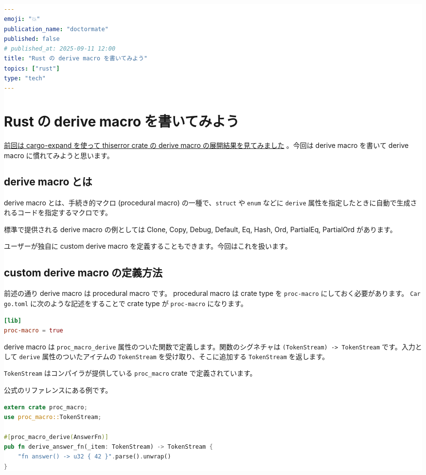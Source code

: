 ```yaml
---
emoji: "️💥"
publication_name: "doctormate"
published: false
# published_at: 2025-09-11 12:00
title: "Rust の derive macro を書いてみよう"
topics: ["rust"]
type: "tech"
---
```


# Rust の derive macro を書いてみよう

[前回は cargo-expand を使って thiserror crate の derive macro の展開結果を見てみました][zenn:4d591d072253ca] 。今回は derive macro を書いて derive macro に慣れてみようと思います。

## derive macro とは

derive macro とは、手続き的マクロ (procedural macro) の一種で、`struct` や `enum` などに `derive` 属性を指定したときに自動で生成されるコードを指定するマクロです。

標準で提供される derive macro の例としては Clone, Copy, Debug, Default, Eq, Hash, Ord, PartialEq, PartialOrd があります。

ユーザーが独自に custom derive macro を定義することもできます。今回はこれを扱います。

## custom derive macro の定義方法

前述の通り derive macro は procedural macro です。 procedural macro は crate type を `proc-macro` にしておく必要があります。 `Cargo.toml` に次のような記述をすることで crate type が `proc-macro` になります。

```toml
[lib]
proc-macro = true
```

derive macro は `proc_macro_derive` 属性のついた関数で定義します。関数のシグネチャは `(TokenStream) -> TokenStream` です。入力として `derive` 属性のついたアイテムの `TokenStream` を受け取り、そこに追加する `TokenStream` を返します。

`TokenStream` はコンパイラが提供している `proc_macro` crate で定義されています。

公式のリファレンスにある例です。

```rust
extern crate proc_macro;
use proc_macro::TokenStream;

#[proc_macro_derive(AnswerFn)]
pub fn derive_answer_fn(_item: TokenStream) -> TokenStream {
    "fn answer() -> u32 { 42 }".parse().unwrap()
}
```


[zenn:4d591d072253ca]: https://zenn.dev/doctormate/articles/4d591d072253ca